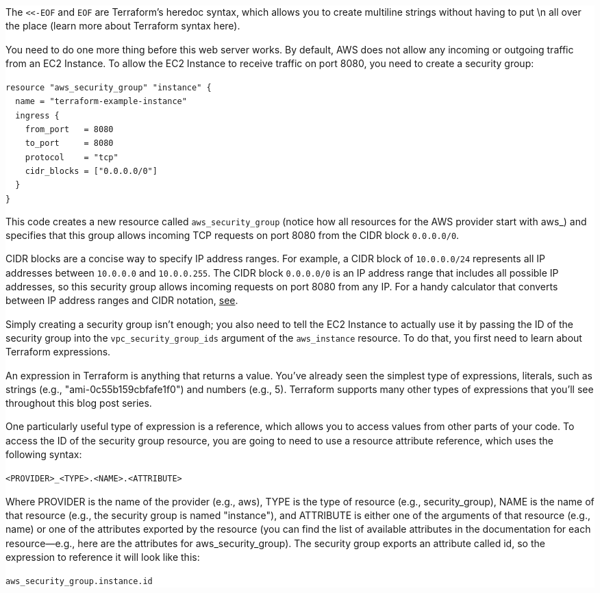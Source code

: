 The `<<-EOF` and `EOF` are Terraform’s heredoc syntax, which allows you to create multiline strings without having to put \n all over the place (learn more about Terraform syntax here).

You need to do one more thing before this web server works. By default, AWS does not allow any incoming or outgoing traffic from an EC2 Instance. To allow the EC2 Instance to receive traffic on port 8080, you need to create a security group:

```````````
resource "aws_security_group" "instance" {
  name = "terraform-example-instance"
  ingress {
    from_port   = 8080
    to_port     = 8080
    protocol    = "tcp"
    cidr_blocks = ["0.0.0.0/0"]
  }
}
```````````

This code creates a new resource called `aws_security_group` (notice how all resources for the AWS provider start with aws_) and specifies that this group allows incoming TCP requests on port 8080 from the CIDR block `0.0.0.0/0`.

CIDR blocks are a concise way to specify IP address ranges. For example, a CIDR block of `10.0.0.0/24` represents all IP addresses between `10.0.0.0` and `10.0.0.255`. The CIDR block `0.0.0.0/0` is an IP address range that includes all possible IP addresses, so this security group allows incoming requests on port 8080 from any IP. For a handy calculator that converts between IP address ranges and CIDR notation, [see](http://www.ipaddressguide.com/cidr).

Simply creating a security group isn’t enough; you also need to tell the EC2 Instance to actually use it by passing the ID of the security group into the `vpc_security_group_ids` argument of the `aws_instance` resource. To do that, you first need to learn about Terraform expressions.

An expression in Terraform is anything that returns a value. You’ve already seen the simplest type of expressions, literals, such as strings (e.g., "ami-0c55b159cbfafe1f0") and numbers (e.g., 5). Terraform supports many other types of expressions that you’ll see throughout this blog post series.

One particularly useful type of expression is a reference, which allows you to access values from other parts of your code. To access the ID of the security group resource, you are going to need to use a resource attribute reference, which uses the following syntax:

`
<PROVIDER>_<TYPE>.<NAME>.<ATTRIBUTE>
`

Where PROVIDER is the name of the provider (e.g., aws), TYPE is the type of resource (e.g., security_group), NAME is the name of that resource (e.g., the security group is named "instance"), and ATTRIBUTE is either one of the arguments of that resource (e.g., name) or one of the attributes exported by the resource (you can find the list of available attributes in the documentation for each resource—e.g., here are the attributes for aws_security_group). The security group exports an attribute called id, so the expression to reference it will look like this:

`
aws_security_group.instance.id
`

